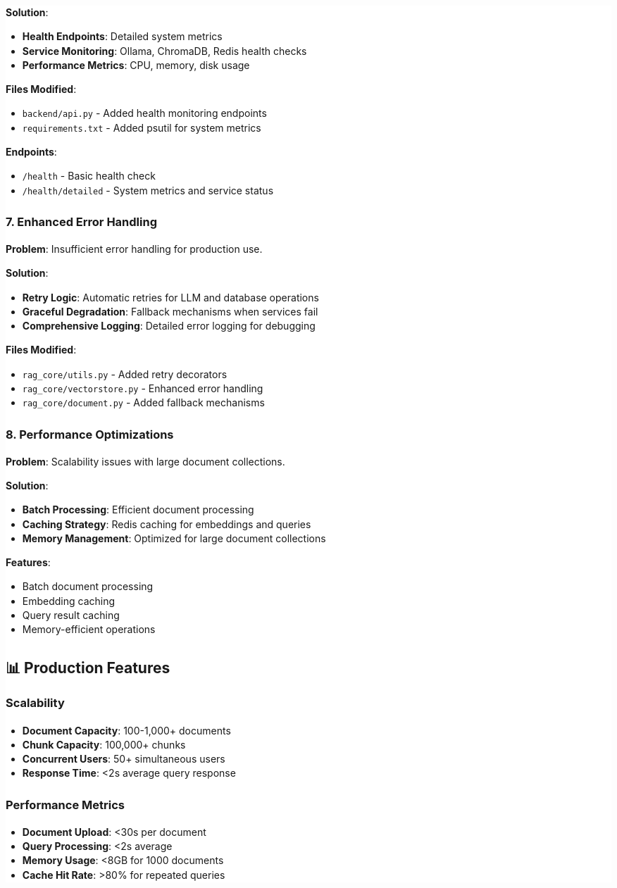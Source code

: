 **Solution**:
- **Health Endpoints**: Detailed system metrics
- **Service Monitoring**: Ollama, ChromaDB, Redis health checks
- **Performance Metrics**: CPU, memory, disk usage

**Files Modified**:
- `backend/api.py` - Added health monitoring endpoints
- `requirements.txt` - Added psutil for system metrics

**Endpoints**:
- `/health` - Basic health check
- `/health/detailed` - System metrics and service status

### 7. Enhanced Error Handling
**Problem**: Insufficient error handling for production use.

**Solution**:
- **Retry Logic**: Automatic retries for LLM and database operations
- **Graceful Degradation**: Fallback mechanisms when services fail
- **Comprehensive Logging**: Detailed error logging for debugging

**Files Modified**:
- `rag_core/utils.py` - Added retry decorators
- `rag_core/vectorstore.py` - Enhanced error handling
- `rag_core/document.py` - Added fallback mechanisms

### 8. Performance Optimizations
**Problem**: Scalability issues with large document collections.

**Solution**:
- **Batch Processing**: Efficient document processing
- **Caching Strategy**: Redis caching for embeddings and queries
- **Memory Management**: Optimized for large document collections

**Features**:
- Batch document processing
- Embedding caching
- Query result caching
- Memory-efficient operations

## 📊 Production Features

### Scalability
- **Document Capacity**: 100-1,000+ documents
- **Chunk Capacity**: 100,000+ chunks
- **Concurrent Users**: 50+ simultaneous users
- **Response Time**: <2s average query response

### Performance Metrics
- **Document Upload**: <30s per document
- **Query Processing**: <2s average
- **Memory Usage**: <8GB for 1000 documents
- **Cache Hit Rate**: >80% for repeated queries
